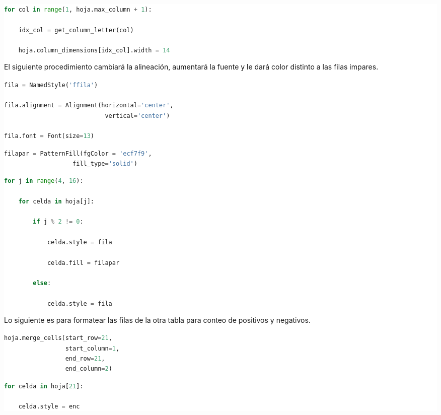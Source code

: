 
```python
for col in range(1, hoja.max_column + 1):
    
    idx_col = get_column_letter(col)
    
    hoja.column_dimensions[idx_col].width = 14
```

El siguiente procedimiento cambiará la alineación, aumentará la fuente y le dará color distinto a las filas impares. 


```python
fila = NamedStyle('ffila')

fila.alignment = Alignment(horizontal='center',
                            vertical='center')
        
fila.font = Font(size=13)
```


```python
filapar = PatternFill(fgColor = 'ecf7f9',
                   fill_type='solid')
```


```python
for j in range(4, 16):
    
    for celda in hoja[j]:
        
        if j % 2 != 0:
            
            celda.style = fila
            
            celda.fill = filapar
            
        else:
            
            celda.style = fila
```

Lo siguiente es para formatear las filas de la otra tabla para conteo de positivos y negativos.


```python
hoja.merge_cells(start_row=21, 
                 start_column=1, 
                 end_row=21, 
                 end_column=2)
```


```python
for celda in hoja[21]:
    
    celda.style = enc
```
